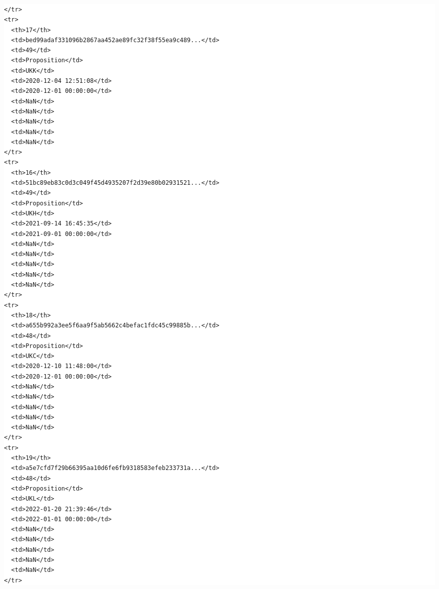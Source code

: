     </tr>
    <tr>
      <th>17</th>
      <td>bed99adaf331096b2867aa452ae89fc32f38f55ea9c489...</td>
      <td>49</td>
      <td>Proposition</td>
      <td>UKK</td>
      <td>2020-12-04 12:51:08</td>
      <td>2020-12-01 00:00:00</td>
      <td>NaN</td>
      <td>NaN</td>
      <td>NaN</td>
      <td>NaN</td>
      <td>NaN</td>
    </tr>
    <tr>
      <th>16</th>
      <td>51bc89eb83c0d3c049f45d4935207f2d39e80b02931521...</td>
      <td>49</td>
      <td>Proposition</td>
      <td>UKH</td>
      <td>2021-09-14 16:45:35</td>
      <td>2021-09-01 00:00:00</td>
      <td>NaN</td>
      <td>NaN</td>
      <td>NaN</td>
      <td>NaN</td>
      <td>NaN</td>
    </tr>
    <tr>
      <th>18</th>
      <td>a655b992a3ee5f6aa9f5ab5662c4befac1fdc45c99885b...</td>
      <td>48</td>
      <td>Proposition</td>
      <td>UKC</td>
      <td>2020-12-10 11:48:00</td>
      <td>2020-12-01 00:00:00</td>
      <td>NaN</td>
      <td>NaN</td>
      <td>NaN</td>
      <td>NaN</td>
      <td>NaN</td>
    </tr>
    <tr>
      <th>19</th>
      <td>a5e7cfd7f29b66395aa10d6fe6fb9318583efeb233731a...</td>
      <td>48</td>
      <td>Proposition</td>
      <td>UKL</td>
      <td>2022-01-20 21:39:46</td>
      <td>2022-01-01 00:00:00</td>
      <td>NaN</td>
      <td>NaN</td>
      <td>NaN</td>
      <td>NaN</td>
      <td>NaN</td>
    </tr>
  </tbody>
</table>
</div>
